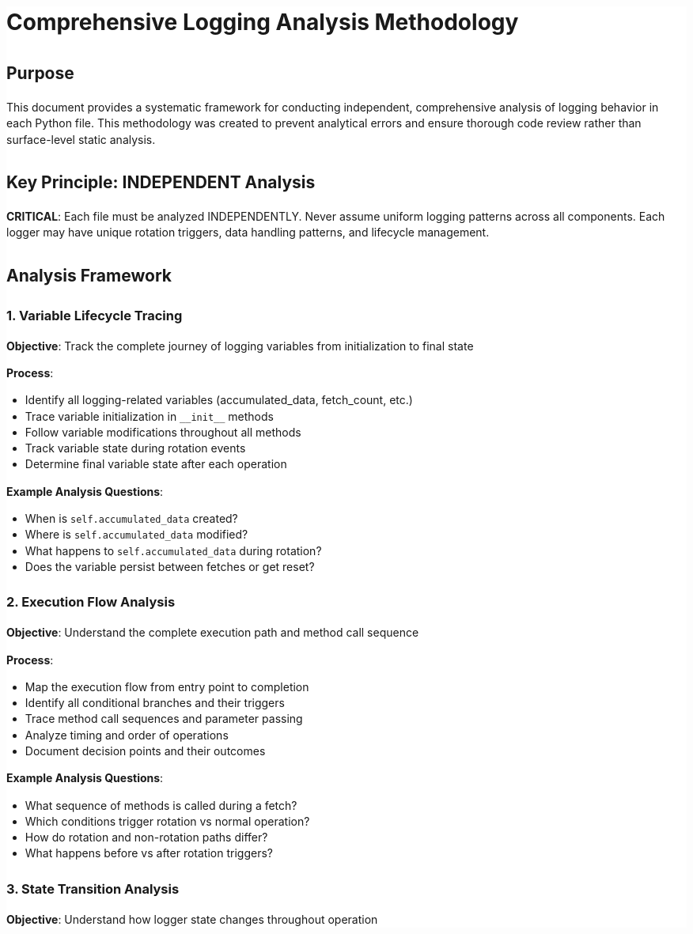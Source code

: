 # Comprehensive Logging Analysis Methodology

## Purpose
This document provides a systematic framework for conducting independent, comprehensive analysis of logging behavior in each Python file. This methodology was created to prevent analytical errors and ensure thorough code review rather than surface-level static analysis.

## Key Principle: INDEPENDENT Analysis
**CRITICAL**: Each file must be analyzed INDEPENDENTLY. Never assume uniform logging patterns across all components. Each logger may have unique rotation triggers, data handling patterns, and lifecycle management.

## Analysis Framework

### 1. Variable Lifecycle Tracing
**Objective**: Track the complete journey of logging variables from initialization to final state

**Process**:
- Identify all logging-related variables (accumulated_data, fetch_count, etc.)
- Trace variable initialization in `__init__` methods
- Follow variable modifications throughout all methods
- Track variable state during rotation events
- Determine final variable state after each operation

**Example Analysis Questions**:
- When is `self.accumulated_data` created?
- Where is `self.accumulated_data` modified?
- What happens to `self.accumulated_data` during rotation?
- Does the variable persist between fetches or get reset?

### 2. Execution Flow Analysis
**Objective**: Understand the complete execution path and method call sequence

**Process**:
- Map the execution flow from entry point to completion
- Identify all conditional branches and their triggers
- Trace method call sequences and parameter passing
- Analyze timing and order of operations
- Document decision points and their outcomes

**Example Analysis Questions**:
- What sequence of methods is called during a fetch?
- Which conditions trigger rotation vs normal operation?
- How do rotation and non-rotation paths differ?
- What happens before vs after rotation triggers?

### 3. State Transition Analysis
**Objective**: Understand how logger state changes throughout operation
